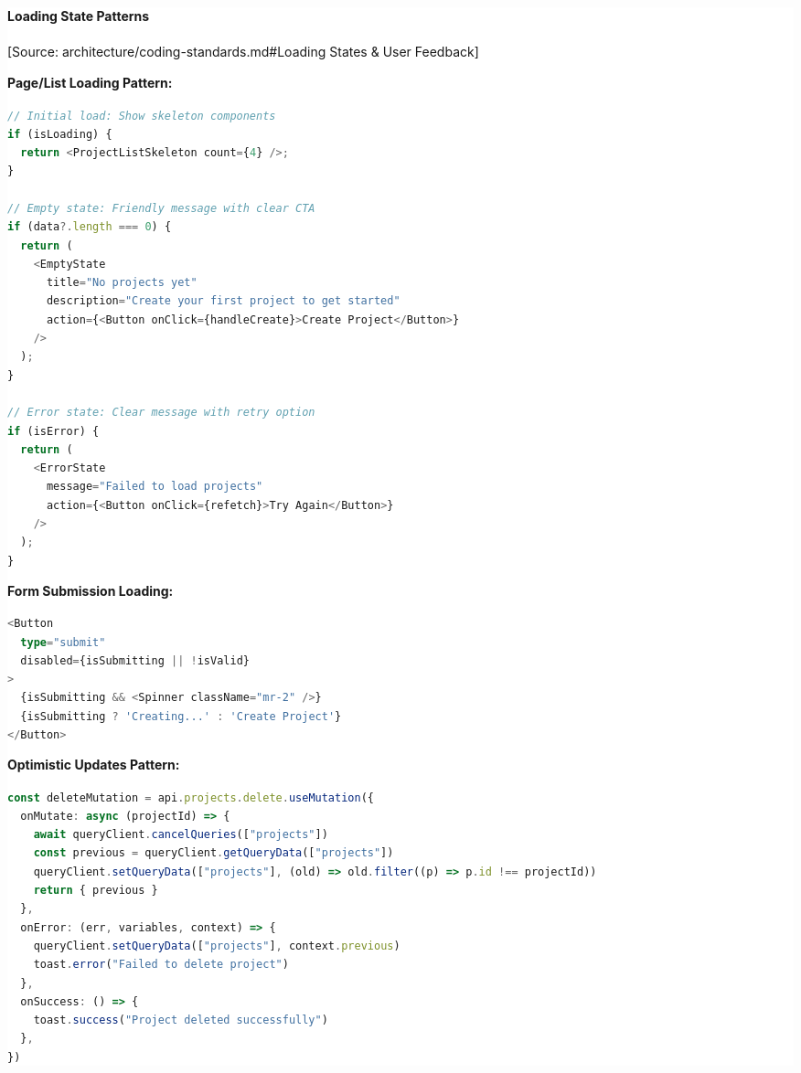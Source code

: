 #### Loading State Patterns

[Source: architecture/coding-standards.md#Loading States & User Feedback]

**Page/List Loading Pattern:**

```typescript
// Initial load: Show skeleton components
if (isLoading) {
  return <ProjectListSkeleton count={4} />;
}

// Empty state: Friendly message with clear CTA
if (data?.length === 0) {
  return (
    <EmptyState
      title="No projects yet"
      description="Create your first project to get started"
      action={<Button onClick={handleCreate}>Create Project</Button>}
    />
  );
}

// Error state: Clear message with retry option
if (isError) {
  return (
    <ErrorState
      message="Failed to load projects"
      action={<Button onClick={refetch}>Try Again</Button>}
    />
  );
}
```

**Form Submission Loading:**

```typescript
<Button
  type="submit"
  disabled={isSubmitting || !isValid}
>
  {isSubmitting && <Spinner className="mr-2" />}
  {isSubmitting ? 'Creating...' : 'Create Project'}
</Button>
```

**Optimistic Updates Pattern:**

```typescript
const deleteMutation = api.projects.delete.useMutation({
  onMutate: async (projectId) => {
    await queryClient.cancelQueries(["projects"])
    const previous = queryClient.getQueryData(["projects"])
    queryClient.setQueryData(["projects"], (old) => old.filter((p) => p.id !== projectId))
    return { previous }
  },
  onError: (err, variables, context) => {
    queryClient.setQueryData(["projects"], context.previous)
    toast.error("Failed to delete project")
  },
  onSuccess: () => {
    toast.success("Project deleted successfully")
  },
})
```

